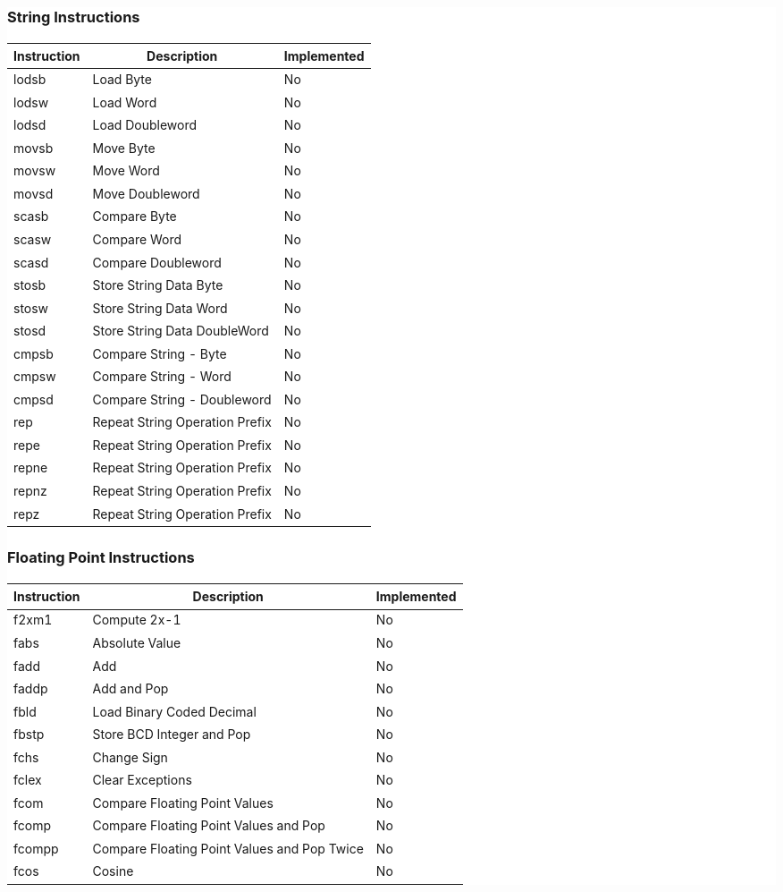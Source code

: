 ### String Instructions

| Instruction | Description                    | Implemented |
|-------------|--------------------------------|-------------|
| lodsb       | Load Byte                      | No          |
| lodsw       | Load Word                      | No          |
| lodsd       | Load Doubleword                | No          |
| movsb       | Move Byte                      | No          |
| movsw       | Move Word                      | No          |
| movsd       | Move Doubleword                | No          |
| scasb       | Compare Byte                   | No          |
| scasw       | Compare Word                   | No          |
| scasd       | Compare Doubleword             | No          |
| stosb       | Store String Data Byte         | No          |
| stosw       | Store String Data Word         | No          |
| stosd       | Store String Data DoubleWord   | No          |
| cmpsb       | Compare String - Byte          | No          |
| cmpsw       | Compare String - Word          | No          |
| cmpsd       | Compare String - Doubleword    | No          |
| rep         | Repeat String Operation Prefix | No          |
| repe        | Repeat String Operation Prefix | No          |
| repne       | Repeat String Operation Prefix | No          |
| repnz       | Repeat String Operation Prefix | No          |
| repz        | Repeat String Operation Prefix | No          |

### Floating Point Instructions

| Instruction | Description                                           | Implemented |
|-------------|-------------------------------------------------------|-|
| f2xm1       | Compute 2x-1                                          | No          |
| fabs        | Absolute Value                                        | No          |
| fadd        | Add                                                   | No          |
| faddp       | Add and Pop                                           | No          |
| fbld        | Load Binary Coded Decimal                             | No          |
| fbstp       | Store BCD Integer and Pop                             | No          |
| fchs        | Change Sign                                           | No          |
| fclex       | Clear Exceptions                                      | No          |
| fcom        | Compare Floating Point Values                         | No          |
| fcomp       | Compare Floating Point Values and Pop                 | No          |
| fcompp      | Compare Floating Point Values and Pop Twice           | No          |
| fcos        | Cosine                                                | No          |